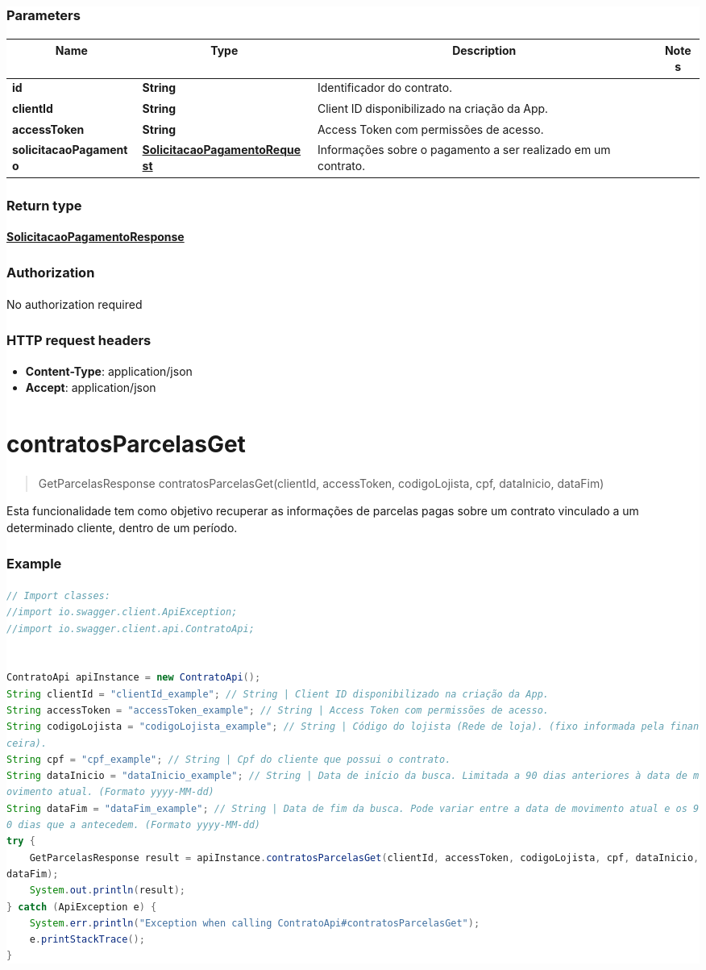 ### Parameters

Name | Type | Description  | Notes
------------- | ------------- | ------------- | -------------
 **id** | **String**| Identificador do contrato. |
 **clientId** | **String**| Client ID disponibilizado na criação da App. |
 **accessToken** | **String**| Access Token com permissões de acesso. |
 **solicitacaoPagamento** | [**SolicitacaoPagamentoRequest**](SolicitacaoPagamentoRequest.md)| Informações sobre o pagamento a ser realizado em um contrato. |

### Return type

[**SolicitacaoPagamentoResponse**](SolicitacaoPagamentoResponse.md)

### Authorization

No authorization required

### HTTP request headers

 - **Content-Type**: application/json
 - **Accept**: application/json

<a name="contratosParcelasGet"></a>
# **contratosParcelasGet**
> GetParcelasResponse contratosParcelasGet(clientId, accessToken, codigoLojista, cpf, dataInicio, dataFim)



Esta funcionalidade tem como objetivo recuperar as informações de parcelas pagas sobre um contrato vinculado a um determinado cliente, dentro de um período.

### Example
```java
// Import classes:
//import io.swagger.client.ApiException;
//import io.swagger.client.api.ContratoApi;


ContratoApi apiInstance = new ContratoApi();
String clientId = "clientId_example"; // String | Client ID disponibilizado na criação da App.
String accessToken = "accessToken_example"; // String | Access Token com permissões de acesso.
String codigoLojista = "codigoLojista_example"; // String | Código do lojista (Rede de loja). (fixo informada pela financeira).
String cpf = "cpf_example"; // String | Cpf do cliente que possui o contrato.
String dataInicio = "dataInicio_example"; // String | Data de início da busca. Limitada a 90 dias anteriores à data de movimento atual. (Formato yyyy-MM-dd)
String dataFim = "dataFim_example"; // String | Data de fim da busca. Pode variar entre a data de movimento atual e os 90 dias que a antecedem. (Formato yyyy-MM-dd)
try {
    GetParcelasResponse result = apiInstance.contratosParcelasGet(clientId, accessToken, codigoLojista, cpf, dataInicio, dataFim);
    System.out.println(result);
} catch (ApiException e) {
    System.err.println("Exception when calling ContratoApi#contratosParcelasGet");
    e.printStackTrace();
}
```

